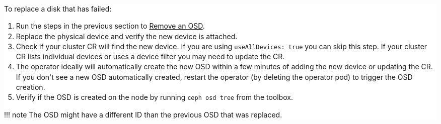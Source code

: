 To replace a disk that has failed:

1. Run the steps in the previous section to [Remove an OSD](#remove-an-osd).
2. Replace the physical device and verify the new device is attached.
3. Check if your cluster CR will find the new device. If you are using `useAllDevices: true` you can skip this step.
If your cluster CR lists individual devices or uses a device filter you may need to update the CR.
4. The operator ideally will automatically create the new OSD within a few minutes of adding the new device or updating the CR.
If you don't see a new OSD automatically created, restart the operator (by deleting the operator pod) to trigger the OSD creation.
5. Verify if the OSD is created on the node by running `ceph osd tree` from the toolbox.

!!! note
    The OSD might have a different ID than the previous OSD that was replaced.